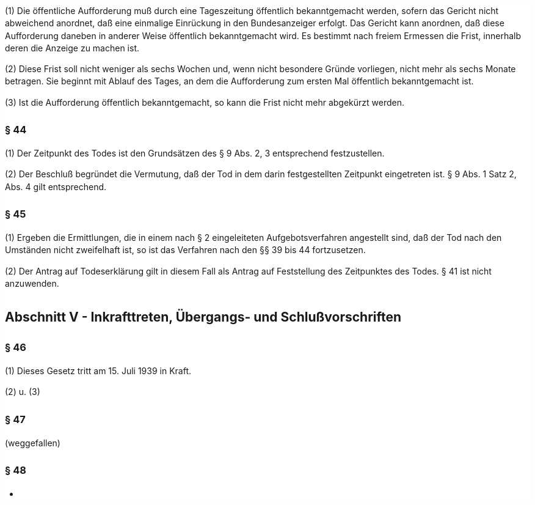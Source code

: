 (1) Die öffentliche Aufforderung muß durch eine Tageszeitung
öffentlich bekanntgemacht werden, sofern das Gericht nicht abweichend
anordnet, daß eine einmalige Einrückung in den Bundesanzeiger erfolgt.
Das Gericht kann anordnen, daß diese Aufforderung daneben in anderer
Weise öffentlich bekanntgemacht wird. Es bestimmt nach freiem Ermessen
die Frist, innerhalb deren die Anzeige zu machen ist.

(2) Diese Frist soll nicht weniger als sechs Wochen und, wenn nicht
besondere Gründe vorliegen, nicht mehr als sechs Monate betragen. Sie
beginnt mit Ablauf des Tages, an dem die Aufforderung zum ersten Mal
öffentlich bekanntgemacht ist.

(3) Ist die Aufforderung öffentlich bekanntgemacht, so kann die Frist
nicht mehr abgekürzt werden.


### § 44

(1) Der Zeitpunkt des Todes ist den Grundsätzen des § 9 Abs. 2, 3
entsprechend festzustellen.

(2) Der Beschluß begründet die Vermutung, daß der Tod in dem darin
festgestellten Zeitpunkt eingetreten ist. § 9 Abs. 1 Satz 2, Abs. 4
gilt entsprechend.


### § 45

(1) Ergeben die Ermittlungen, die in einem nach § 2 eingeleiteten
Aufgebotsverfahren angestellt sind, daß der Tod nach den Umständen
nicht zweifelhaft ist, so ist das Verfahren nach den §§ 39 bis 44
fortzusetzen.

(2) Der Antrag auf Todeserklärung gilt in diesem Fall als Antrag auf
Feststellung des Zeitpunktes des Todes. § 41 ist nicht anzuwenden.


## Abschnitt V - Inkrafttreten, Übergangs- und Schlußvorschriften



### § 46

(1) Dieses Gesetz tritt am 15. Juli 1939 in Kraft.

(2) u. (3)


### § 47

(weggefallen)


### § 48

-
